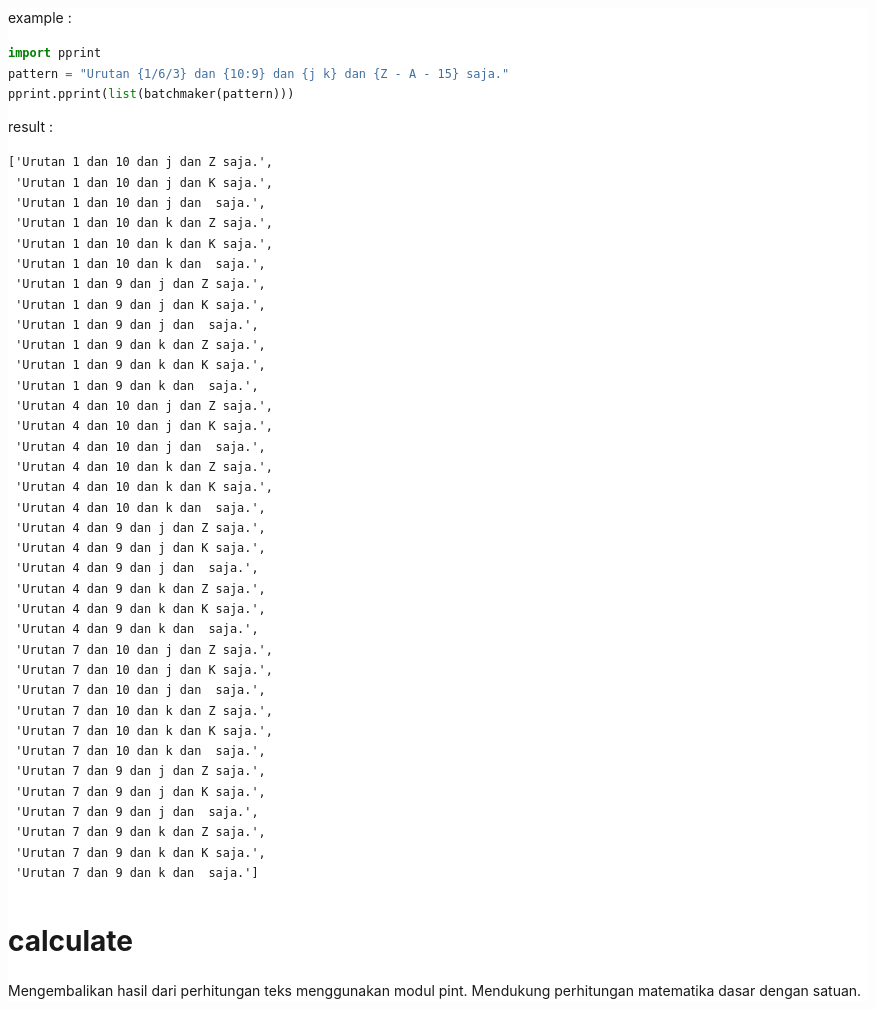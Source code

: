 example : 
```python
import pprint
pattern = "Urutan {1/6/3} dan {10:9} dan {j k} dan {Z - A - 15} saja."
pprint.pprint(list(batchmaker(pattern)))
```

result : 
```shell
['Urutan 1 dan 10 dan j dan Z saja.',
 'Urutan 1 dan 10 dan j dan K saja.',
 'Urutan 1 dan 10 dan j dan  saja.',
 'Urutan 1 dan 10 dan k dan Z saja.',
 'Urutan 1 dan 10 dan k dan K saja.',
 'Urutan 1 dan 10 dan k dan  saja.',
 'Urutan 1 dan 9 dan j dan Z saja.',
 'Urutan 1 dan 9 dan j dan K saja.',
 'Urutan 1 dan 9 dan j dan  saja.',
 'Urutan 1 dan 9 dan k dan Z saja.',
 'Urutan 1 dan 9 dan k dan K saja.',
 'Urutan 1 dan 9 dan k dan  saja.',
 'Urutan 4 dan 10 dan j dan Z saja.',
 'Urutan 4 dan 10 dan j dan K saja.',
 'Urutan 4 dan 10 dan j dan  saja.',
 'Urutan 4 dan 10 dan k dan Z saja.',
 'Urutan 4 dan 10 dan k dan K saja.',
 'Urutan 4 dan 10 dan k dan  saja.',
 'Urutan 4 dan 9 dan j dan Z saja.',
 'Urutan 4 dan 9 dan j dan K saja.',
 'Urutan 4 dan 9 dan j dan  saja.',
 'Urutan 4 dan 9 dan k dan Z saja.',
 'Urutan 4 dan 9 dan k dan K saja.',
 'Urutan 4 dan 9 dan k dan  saja.',
 'Urutan 7 dan 10 dan j dan Z saja.',
 'Urutan 7 dan 10 dan j dan K saja.',
 'Urutan 7 dan 10 dan j dan  saja.',
 'Urutan 7 dan 10 dan k dan Z saja.',
 'Urutan 7 dan 10 dan k dan K saja.',
 'Urutan 7 dan 10 dan k dan  saja.',
 'Urutan 7 dan 9 dan j dan Z saja.',
 'Urutan 7 dan 9 dan j dan K saja.',
 'Urutan 7 dan 9 dan j dan  saja.',
 'Urutan 7 dan 9 dan k dan Z saja.',
 'Urutan 7 dan 9 dan k dan K saja.',
 'Urutan 7 dan 9 dan k dan  saja.']

```


# calculate
Mengembalikan hasil dari perhitungan teks menggunakan modul pint.
Mendukung perhitungan matematika dasar dengan satuan.
